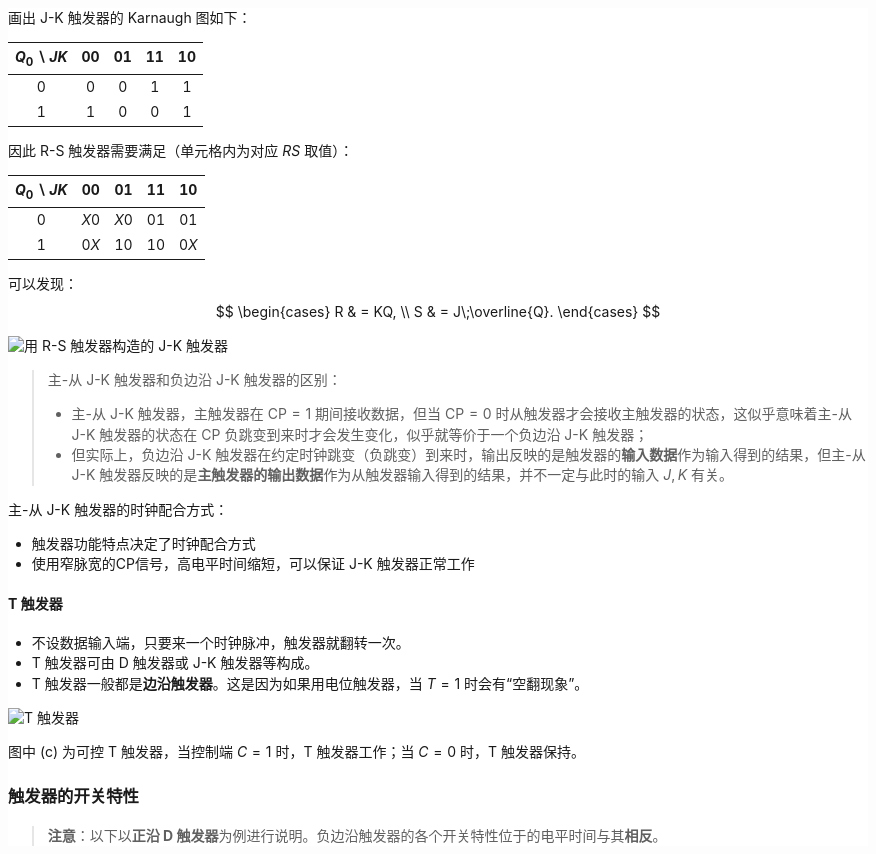 ```mermaid
```

画出 J-K 触发器的 Karnaugh 图如下：

| $Q_0\backslash JK$ | $00$ | $01$ | $11$ | $10$ |
| :----------------: | :--: | :--: | :--: | :--: |
|        $0$         | $0$  | $0$  | $1$  | $1$  |
|        $1$         | $1$  | $0$  | $0$  | $1$  |

因此 R-S 触发器需要满足（单元格内为对应 $RS$ 取值）：

| $Q_0\backslash JK$ | $00$ | $01$ | $11$ | $10$ |
| :----------------: | :--: | :--: | :--: | :--: |
|        $0$         | $X0$ | $X0$ | $01$ | $01$ |
|        $1$         | $0X$ | $10$ | $10$ | $0X$ |

可以发现：
$$
\begin{cases}
R & = KQ, \\
S & = J\;\overline{Q}.
\end{cases}
$$


![用 R-S 触发器构造的 J-K 触发器](https://raw.githubusercontent.com/leverimmy/My-Blog/refs/heads/main/source/gallery/Shuziluoji-Yu-Shuzijichengdianlu/4-M-S-J-K-by-R-S.png)

> 主-从 J-K 触发器和负边沿 J-K 触发器的区别：
>
> - 主-从 J-K 触发器，主触发器在 $\text{CP} = 1$ 期间接收数据，但当 $\text{CP} = 0$ 时从触发器才会接收主触发器的状态，这似乎意味着主-从 J-K 触发器的状态在 $\text{CP}$ 负跳变到来时才会发生变化，似乎就等价于一个负边沿 J-K 触发器；
> - 但实际上，负边沿 J-K 触发器在约定时钟跳变（负跳变）到来时，输出反映的是触发器的**输入数据**作为输入得到的结果，但主-从 J-K 触发器反映的是**主触发器的输出数据**作为从触发器输入得到的结果，并不一定与此时的输入 $J, K$ 有关。

主-从 J-K 触发器的时钟配合方式：

- 触发器功能特点决定了时钟配合方式
- 使用窄脉宽的CP信号，高电平时间缩短，可以保证 J-K 触发器正常工作

#### T 触发器

- 不设数据输入端，只要来一个时钟脉冲，触发器就翻转一次。
- T 触发器可由 D 触发器或 J-K 触发器等构成。
- T 触发器一般都是**边沿触发器**。这是因为如果用电位触发器，当 $T = 1$ 时会有“空翻现象”。

![T 触发器](https://raw.githubusercontent.com/leverimmy/My-Blog/refs/heads/main/source/gallery/Shuziluoji-Yu-Shuzijichengdianlu/4-T.png)

图中 (c) 为可控 T 触发器，当控制端 $C = 1$ 时，T 触发器工作；当 $C = 0$ 时，T 触发器保持。

### 触发器的开关特性

> **注意**：以下以**正沿 D 触发器**为例进行说明。负边沿触发器的各个开关特性位于的电平时间与其**相反**。
